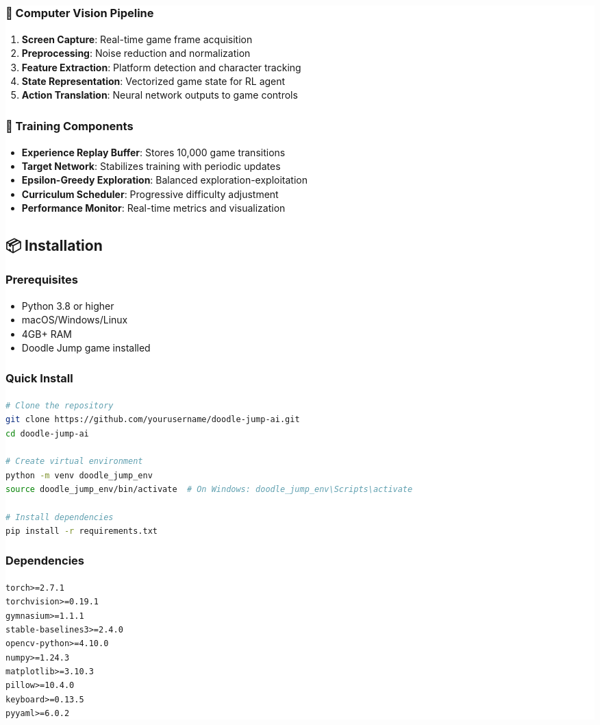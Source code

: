 ### 📡 Computer Vision Pipeline

1. **Screen Capture**: Real-time game frame acquisition
2. **Preprocessing**: Noise reduction and normalization
3. **Feature Extraction**: Platform detection and character tracking
4. **State Representation**: Vectorized game state for RL agent
5. **Action Translation**: Neural network outputs to game controls

### 🎯 Training Components

- **Experience Replay Buffer**: Stores 10,000 game transitions
- **Target Network**: Stabilizes training with periodic updates
- **Epsilon-Greedy Exploration**: Balanced exploration-exploitation
- **Curriculum Scheduler**: Progressive difficulty adjustment
- **Performance Monitor**: Real-time metrics and visualization

## 📦 Installation

### Prerequisites
- Python 3.8 or higher
- macOS/Windows/Linux
- 4GB+ RAM
- Doodle Jump game installed

### Quick Install

```bash
# Clone the repository
git clone https://github.com/yourusername/doodle-jump-ai.git
cd doodle-jump-ai

# Create virtual environment
python -m venv doodle_jump_env
source doodle_jump_env/bin/activate  # On Windows: doodle_jump_env\Scripts\activate

# Install dependencies
pip install -r requirements.txt
```

### Dependencies

```txt
torch>=2.7.1
torchvision>=0.19.1
gymnasium>=1.1.1
stable-baselines3>=2.4.0
opencv-python>=4.10.0
numpy>=1.24.3
matplotlib>=3.10.3
pillow>=10.4.0
keyboard>=0.13.5
pyyaml>=6.0.2
```

